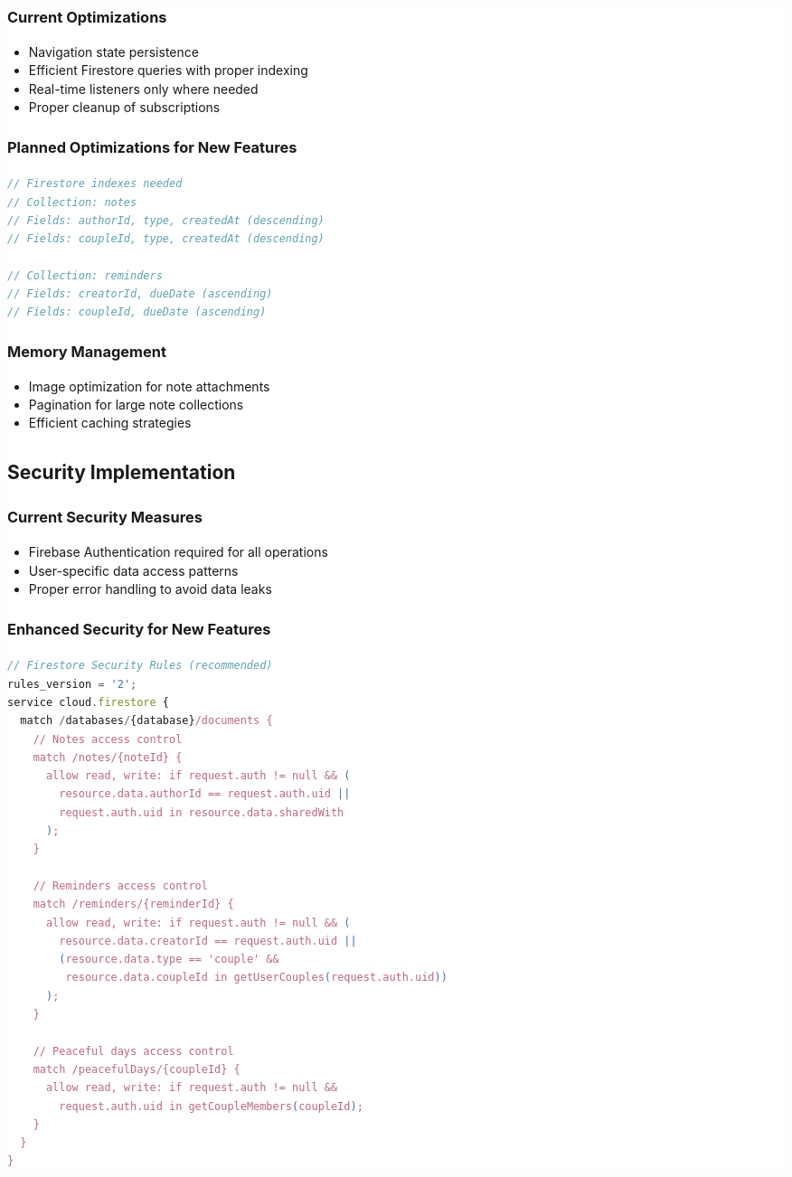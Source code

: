 ### Current Optimizations
- Navigation state persistence
- Efficient Firestore queries with proper indexing
- Real-time listeners only where needed
- Proper cleanup of subscriptions

### Planned Optimizations for New Features
```javascript
// Firestore indexes needed
// Collection: notes
// Fields: authorId, type, createdAt (descending)
// Fields: coupleId, type, createdAt (descending)

// Collection: reminders  
// Fields: creatorId, dueDate (ascending)
// Fields: coupleId, dueDate (ascending)
```

### Memory Management
- Image optimization for note attachments
- Pagination for large note collections
- Efficient caching strategies

## Security Implementation

### Current Security Measures
- Firebase Authentication required for all operations
- User-specific data access patterns
- Proper error handling to avoid data leaks

### Enhanced Security for New Features
```javascript
// Firestore Security Rules (recommended)
rules_version = '2';
service cloud.firestore {
  match /databases/{database}/documents {
    // Notes access control
    match /notes/{noteId} {
      allow read, write: if request.auth != null && (
        resource.data.authorId == request.auth.uid ||
        request.auth.uid in resource.data.sharedWith
      );
    }
    
    // Reminders access control
    match /reminders/{reminderId} {
      allow read, write: if request.auth != null && (
        resource.data.creatorId == request.auth.uid ||
        (resource.data.type == 'couple' && 
         resource.data.coupleId in getUserCouples(request.auth.uid))
      );
    }
    
    // Peaceful days access control
    match /peacefulDays/{coupleId} {
      allow read, write: if request.auth != null && 
        request.auth.uid in getCoupleMembers(coupleId);
    }
  }
}
```
